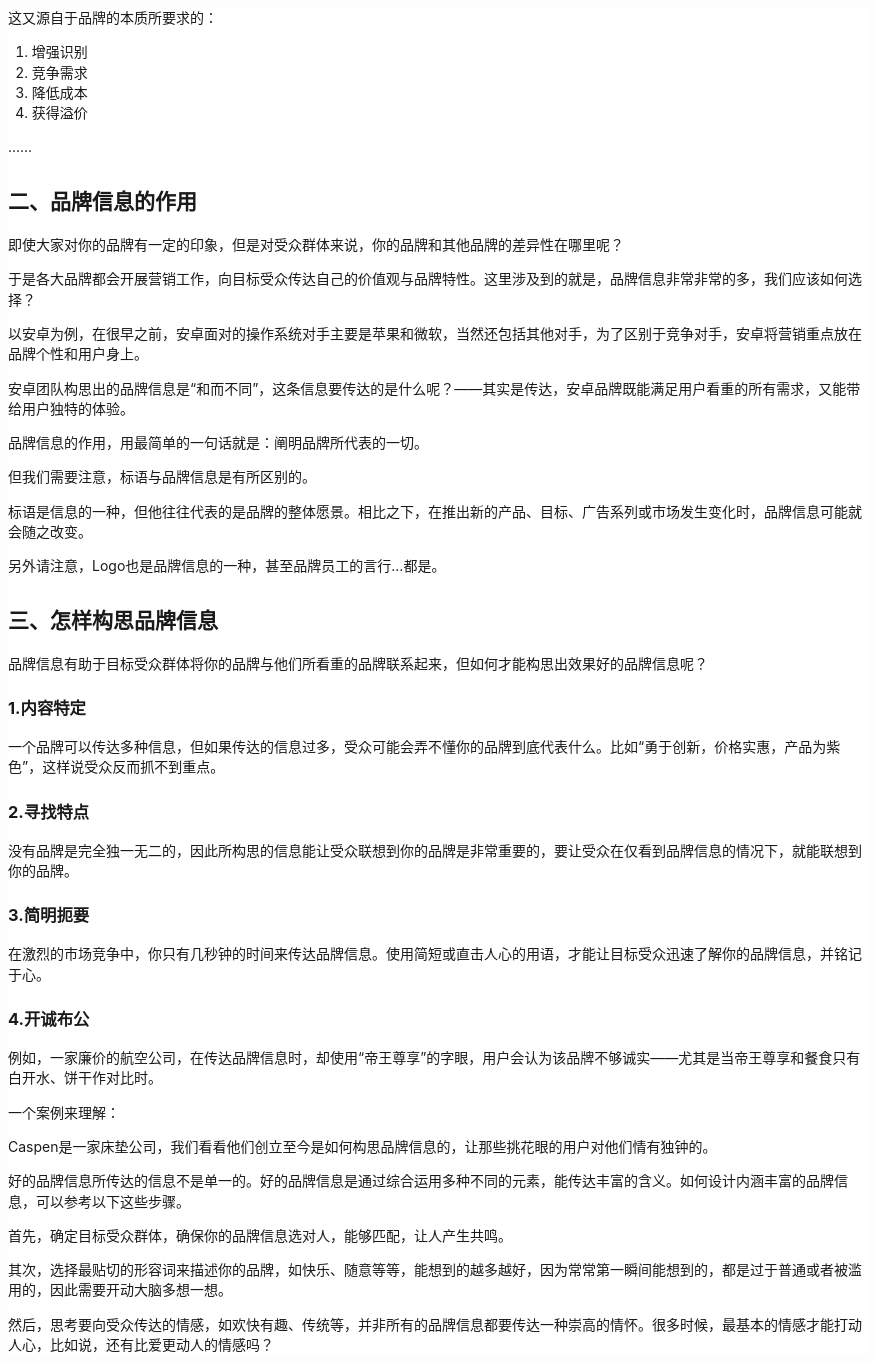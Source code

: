 这又源自于品牌的本质所要求的：

1.  增强识别
2.  竞争需求
3.  降低成本
4.  获得溢价

……

## 二、品牌信息的作用

即使大家对你的品牌有一定的印象，但是对受众群体来说，你的品牌和其他品牌的差异性在哪里呢？

于是各大品牌都会开展营销工作，向目标受众传达自己的价值观与品牌特性。这里涉及到的就是，品牌信息非常非常的多，我们应该如何选择？

以安卓为例，在很早之前，安卓面对的操作系统对手主要是苹果和微软，当然还包括其他对手，为了区别于竞争对手，安卓将营销重点放在品牌个性和用户身上。

安卓团队构思出的品牌信息是“和而不同”，这条信息要传达的是什么呢？——其实是传达，安卓品牌既能满足用户看重的所有需求，又能带给用户独特的体验。

品牌信息的作用，用最简单的一句话就是：阐明品牌所代表的一切。

但我们需要注意，标语与品牌信息是有所区别的。

标语是信息的一种，但他往往代表的是品牌的整体愿景。相比之下，在推出新的产品、目标、广告系列或市场发生变化时，品牌信息可能就会随之改变。

另外请注意，Logo也是品牌信息的一种，甚至品牌员工的言行…都是。

## 三、怎样构思品牌信息

品牌信息有助于目标受众群体将你的品牌与他们所看重的品牌联系起来，但如何才能构思出效果好的品牌信息呢？

### 1.内容特定

一个品牌可以传达多种信息，但如果传达的信息过多，受众可能会弄不懂你的品牌到底代表什么。比如“勇于创新，价格实惠，产品为紫色”，这样说受众反而抓不到重点。

### 2.寻找特点

没有品牌是完全独一无二的，因此所构思的信息能让受众联想到你的品牌是非常重要的，要让受众在仅看到品牌信息的情况下，就能联想到你的品牌。

### 3.简明扼要

在激烈的市场竞争中，你只有几秒钟的时间来传达品牌信息。使用简短或直击人心的用语，才能让目标受众迅速了解你的品牌信息，并铭记于心。

### 4.开诚布公

例如，一家廉价的航空公司，在传达品牌信息时，却使用“帝王尊享”的字眼，用户会认为该品牌不够诚实——尤其是当帝王尊享和餐食只有白开水、饼干作对比时。

一个案例来理解：

Caspen是一家床垫公司，我们看看他们创立至今是如何构思品牌信息的，让那些挑花眼的用户对他们情有独钟的。

好的品牌信息所传达的信息不是单一的。好的品牌信息是通过综合运用多种不同的元素，能传达丰富的含义。如何设计内涵丰富的品牌信息，可以参考以下这些步骤。

首先，确定目标受众群体，确保你的品牌信息选对人，能够匹配，让人产生共鸣。

其次，选择最贴切的形容词来描述你的品牌，如快乐、随意等等，能想到的越多越好，因为常常第一瞬间能想到的，都是过于普通或者被滥用的，因此需要开动大脑多想一想。

然后，思考要向受众传达的情感，如欢快有趣、传统等，并非所有的品牌信息都要传达一种崇高的情怀。很多时候，最基本的情感才能打动人心，比如说，还有比爱更动人的情感吗？
